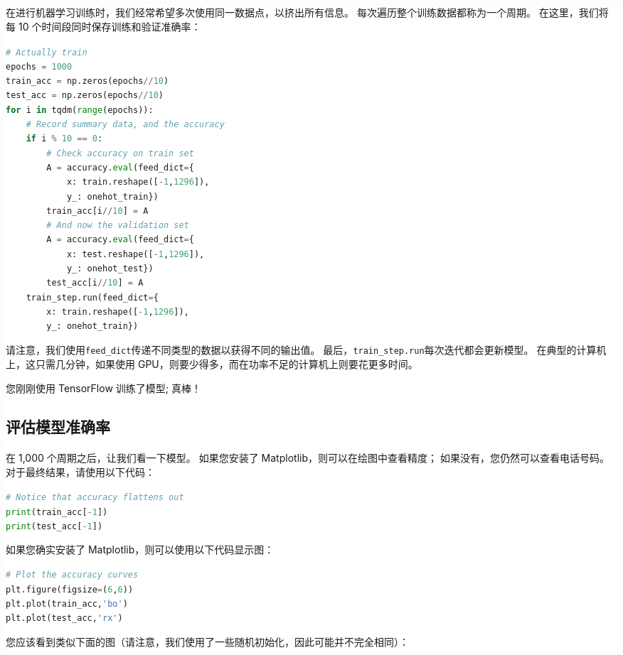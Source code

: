 在进行机器学习训练时，我们经常希望多次使用同一数据点，以挤出所有信息。 每次遍历整个训练数据都称为一个周期。 在这里，我们将每 10 个时间段同时保存训练和验证准确率：

```py
# Actually train
epochs = 1000
train_acc = np.zeros(epochs//10)
test_acc = np.zeros(epochs//10)
for i in tqdm(range(epochs)):
    # Record summary data, and the accuracy
    if i % 10 == 0:
        # Check accuracy on train set
        A = accuracy.eval(feed_dict={
            x: train.reshape([-1,1296]),
            y_: onehot_train})
        train_acc[i//10] = A
        # And now the validation set
        A = accuracy.eval(feed_dict={
            x: test.reshape([-1,1296]),
            y_: onehot_test})
        test_acc[i//10] = A
    train_step.run(feed_dict={
        x: train.reshape([-1,1296]),
        y_: onehot_train})
```

请注意，我们使用`feed_dict`传递不同类型的数据以获得不同的输出值。 最后，`train_step.run`每次迭代都会更新模型。 在典型的计算机上，这只需几分钟，如果使用 GPU，则要少得多，而在功率不足的计算机上则要花更多时间。

您刚刚使用 TensorFlow 训练了模型; 真棒！

## 评估模型准确率

在 1,000 个周期之后，让我们看一下模型。 如果您安装了 Matplotlib，则可以在绘图中查看精度； 如果没有，您仍然可以查看电话号码。 对于最终结果，请使用以下代码：

```py
# Notice that accuracy flattens out
print(train_acc[-1])
print(test_acc[-1])
```

如果您确实安装了 Matplotlib，则可以使用以下代码显示图：

```py
# Plot the accuracy curves
plt.figure(figsize=(6,6))
plt.plot(train_acc,'bo')
plt.plot(test_acc,'rx')
```

您应该看到类似下面的图（请注意，我们使用了一些随机初始化，因此可能并不完全相同）：
